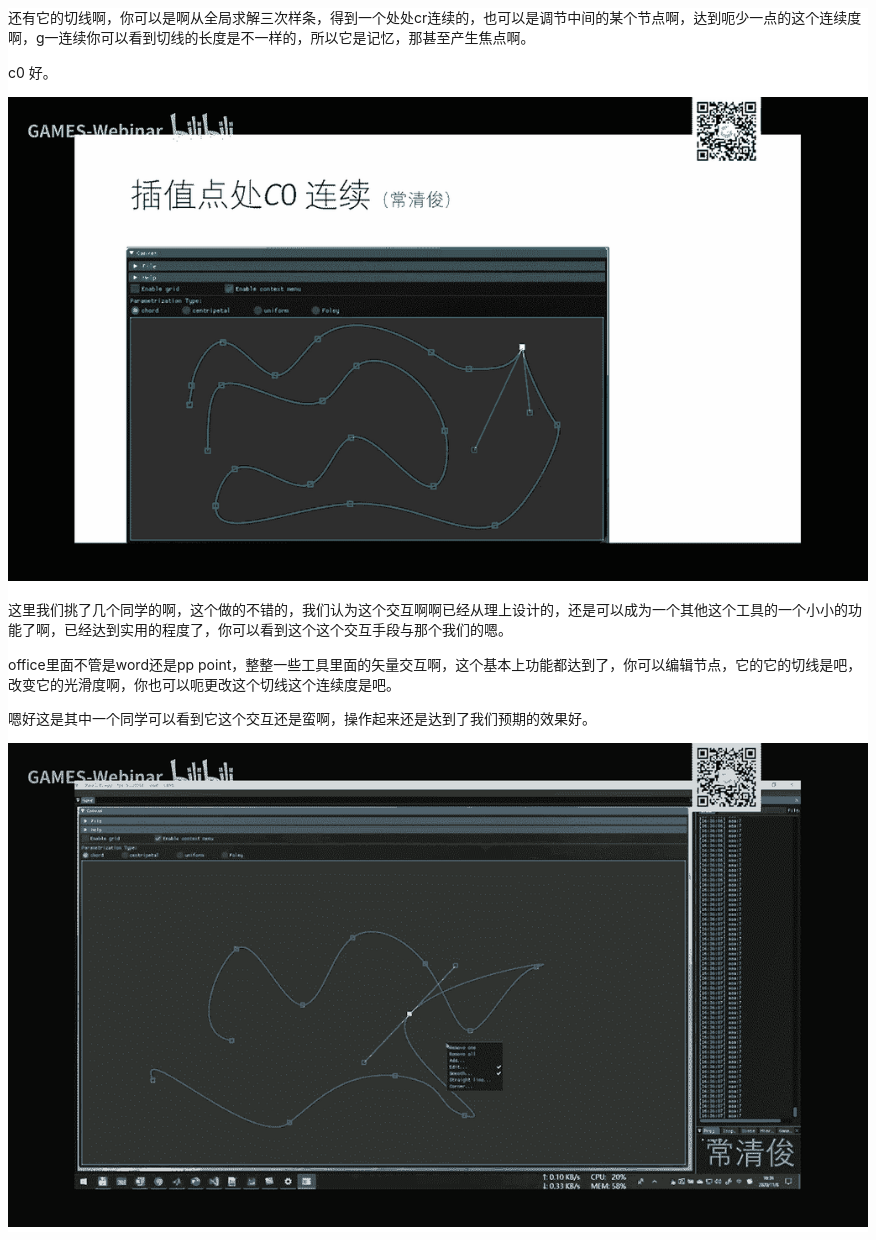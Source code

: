 还有它的切线啊，你可以是啊从全局求解三次样条，得到一个处处cr连续的，也可以是调节中间的某个节点啊，达到呃少一点的这个连续度啊，g一连续你可以看到切线的长度是不一样的，所以它是记忆，那甚至产生焦点啊。

c0 好。

![](img/8228633b83ec1193dbb1520218030ed4_16.png)

这里我们挑了几个同学的啊，这个做的不错的，我们认为这个交互啊啊已经从理上设计的，还是可以成为一个其他这个工具的一个小小的功能了啊，已经达到实用的程度了，你可以看到这个这个交互手段与那个我们的嗯。

office里面不管是word还是pp point，整整一些工具里面的矢量交互啊，这个基本上功能都达到了，你可以编辑节点，它的它的切线是吧，改变它的光滑度啊，你也可以呃更改这个切线这个连续度是吧。

嗯好这是其中一个同学可以看到它这个交互还是蛮啊，操作起来还是达到了我们预期的效果好。

![](img/8228633b83ec1193dbb1520218030ed4_18.png)
